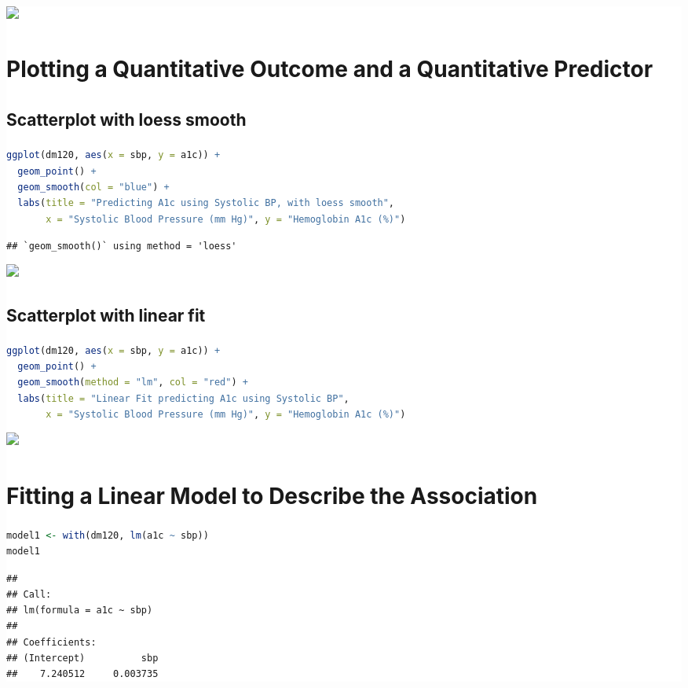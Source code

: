 ![](431_2017_working-with-data-in-R_files/figure-markdown_github-ascii_identifiers/comparing%20with%20joy%20plot-1.png)

Plotting a Quantitative Outcome and a Quantitative Predictor
============================================================

Scatterplot with loess smooth
-----------------------------

``` r
ggplot(dm120, aes(x = sbp, y = a1c)) +
  geom_point() +
  geom_smooth(col = "blue") +
  labs(title = "Predicting A1c using Systolic BP, with loess smooth",
       x = "Systolic Blood Pressure (mm Hg)", y = "Hemoglobin A1c (%)")
```

    ## `geom_smooth()` using method = 'loess'

![](431_2017_working-with-data-in-R_files/figure-markdown_github-ascii_identifiers/scatterplot%20with%20loess-1.png)

Scatterplot with linear fit
---------------------------

``` r
ggplot(dm120, aes(x = sbp, y = a1c)) +
  geom_point() +
  geom_smooth(method = "lm", col = "red") +
  labs(title = "Linear Fit predicting A1c using Systolic BP",
       x = "Systolic Blood Pressure (mm Hg)", y = "Hemoglobin A1c (%)")
```

![](431_2017_working-with-data-in-R_files/figure-markdown_github-ascii_identifiers/scatterplot%20with%20linear%20fit-1.png)

Fitting a Linear Model to Describe the Association
==================================================

``` r
model1 <- with(dm120, lm(a1c ~ sbp))
model1 
```

    ## 
    ## Call:
    ## lm(formula = a1c ~ sbp)
    ## 
    ## Coefficients:
    ## (Intercept)          sbp  
    ##    7.240512     0.003735
